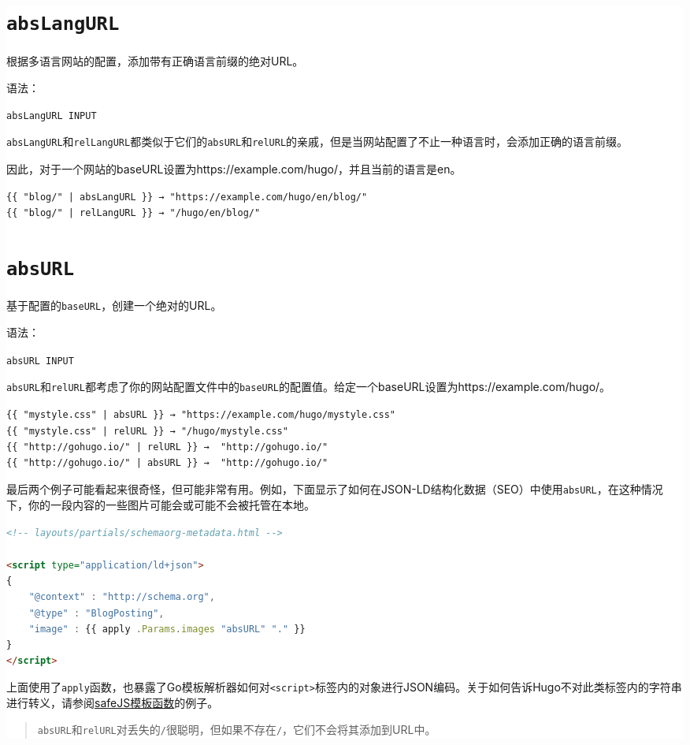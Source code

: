 
# `absLangURL`

根据多语言网站的配置，添加带有正确语言前缀的绝对URL。

语法：

```shell
absLangURL INPUT
```

`absLangURL`和`relLangURL`都类似于它们的`absURL`和`relURL`的亲戚，但是当网站配置了不止一种语言时，会添加正确的语言前缀。

因此，对于一个网站的baseURL设置为https://example.com/hugo/，并且当前的语言是en。

```shell
{{ "blog/" | absLangURL }} → "https://example.com/hugo/en/blog/"
{{ "blog/" | relLangURL }} → "/hugo/en/blog/"
```

# `absURL`

基于配置的`baseURL`，创建一个绝对的URL。

语法：

```shell
absURL INPUT
```

`absURL`和`relURL`都考虑了你的网站配置文件中的`baseURL`的配置值。给定一个baseURL设置为https://example.com/hugo/。

```shell
{{ "mystyle.css" | absURL }} → "https://example.com/hugo/mystyle.css"
{{ "mystyle.css" | relURL }} → "/hugo/mystyle.css"
{{ "http://gohugo.io/" | relURL }} →  "http://gohugo.io/"
{{ "http://gohugo.io/" | absURL }} →  "http://gohugo.io/"
```

最后两个例子可能看起来很奇怪，但可能非常有用。例如，下面显示了如何在JSON-LD结构化数据（SEO）中使用`absURL`，在这种情况下，你的一段内容的一些图片可能会或可能不会被托管在本地。

```html
<!-- layouts/partials/schemaorg-metadata.html -->

<script type="application/ld+json">
{
    "@context" : "http://schema.org",
    "@type" : "BlogPosting",
    "image" : {{ apply .Params.images "absURL" "." }}
}
</script>
```

上面使用了`apply`函数，也暴露了Go模板解析器如何对`<script>`标签内的对象进行JSON编码。关于如何告诉Hugo不对此类标签内的字符串进行转义，请参阅[safeJS模板函数](https://gohugo.io/functions/safejs)的例子。

>   `absURL`和`relURL`对丢失的`/`很聪明，但如果不存在`/`，它们不会将其添加到URL中。
